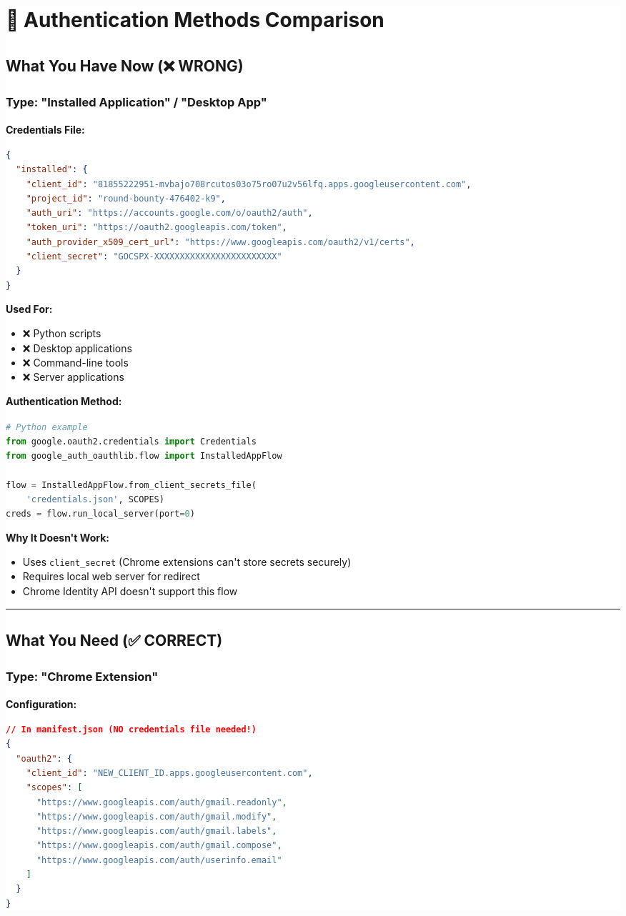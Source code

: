 # 🔐 Authentication Methods Comparison

## What You Have Now (❌ WRONG)

### Type: "Installed Application" / "Desktop App"

**Credentials File:**
```json
{
  "installed": {
    "client_id": "81855222951-mvbajo708rcutos03o75ro07u2v56lfq.apps.googleusercontent.com",
    "project_id": "round-bounty-476402-k9",
    "auth_uri": "https://accounts.google.com/o/oauth2/auth",
    "token_uri": "https://oauth2.googleapis.com/token",
    "auth_provider_x509_cert_url": "https://www.googleapis.com/oauth2/v1/certs",
    "client_secret": "GOCSPX-XXXXXXXXXXXXXXXXXXXXXXXX"
  }
}
```

**Used For:**
- ❌ Python scripts
- ❌ Desktop applications
- ❌ Command-line tools
- ❌ Server applications

**Authentication Method:**
```python
# Python example
from google.oauth2.credentials import Credentials
from google_auth_oauthlib.flow import InstalledAppFlow

flow = InstalledAppFlow.from_client_secrets_file(
    'credentials.json', SCOPES)
creds = flow.run_local_server(port=0)
```

**Why It Doesn't Work:**
- Uses `client_secret` (Chrome extensions can't store secrets securely)
- Requires local web server for redirect
- Chrome Identity API doesn't support this flow

---

## What You Need (✅ CORRECT)

### Type: "Chrome Extension"

**Configuration:**
```json
// In manifest.json (NO credentials file needed!)
{
  "oauth2": {
    "client_id": "NEW_CLIENT_ID.apps.googleusercontent.com",
    "scopes": [
      "https://www.googleapis.com/auth/gmail.readonly",
      "https://www.googleapis.com/auth/gmail.modify",
      "https://www.googleapis.com/auth/gmail.labels",
      "https://www.googleapis.com/auth/gmail.compose",
      "https://www.googleapis.com/auth/userinfo.email"
    ]
  }
}
```
